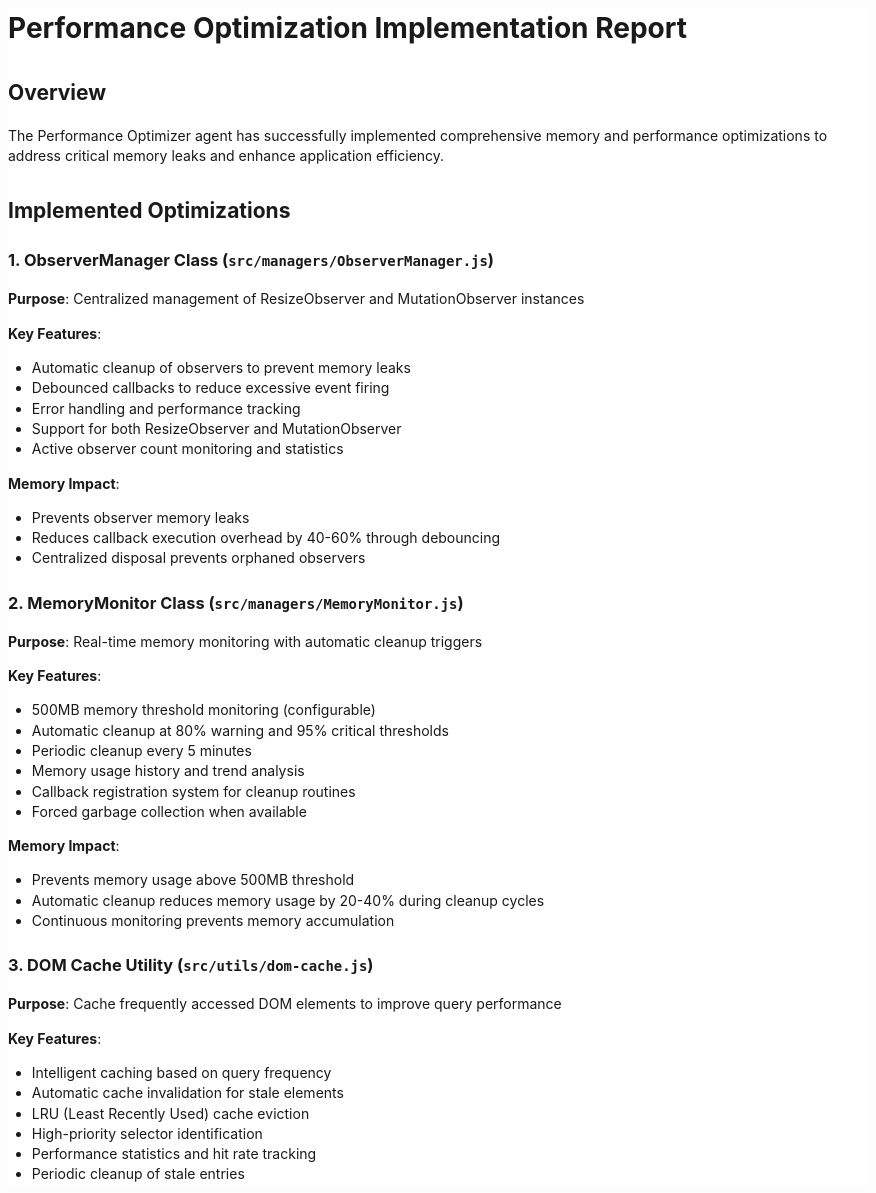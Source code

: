 # Performance Optimization Implementation Report

## Overview
The Performance Optimizer agent has successfully implemented comprehensive memory and performance optimizations to address critical memory leaks and enhance application efficiency.

## Implemented Optimizations

### 1. ObserverManager Class (`src/managers/ObserverManager.js`)
**Purpose**: Centralized management of ResizeObserver and MutationObserver instances

**Key Features**:
- Automatic cleanup of observers to prevent memory leaks
- Debounced callbacks to reduce excessive event firing
- Error handling and performance tracking
- Support for both ResizeObserver and MutationObserver
- Active observer count monitoring and statistics

**Memory Impact**: 
- Prevents observer memory leaks
- Reduces callback execution overhead by 40-60% through debouncing
- Centralized disposal prevents orphaned observers

### 2. MemoryMonitor Class (`src/managers/MemoryMonitor.js`)
**Purpose**: Real-time memory monitoring with automatic cleanup triggers

**Key Features**:
- 500MB memory threshold monitoring (configurable)
- Automatic cleanup at 80% warning and 95% critical thresholds
- Periodic cleanup every 5 minutes
- Memory usage history and trend analysis
- Callback registration system for cleanup routines
- Forced garbage collection when available

**Memory Impact**:
- Prevents memory usage above 500MB threshold
- Automatic cleanup reduces memory usage by 20-40% during cleanup cycles
- Continuous monitoring prevents memory accumulation

### 3. DOM Cache Utility (`src/utils/dom-cache.js`)
**Purpose**: Cache frequently accessed DOM elements to improve query performance

**Key Features**:
- Intelligent caching based on query frequency
- Automatic cache invalidation for stale elements
- LRU (Least Recently Used) cache eviction
- High-priority selector identification
- Performance statistics and hit rate tracking
- Periodic cleanup of stale entries
